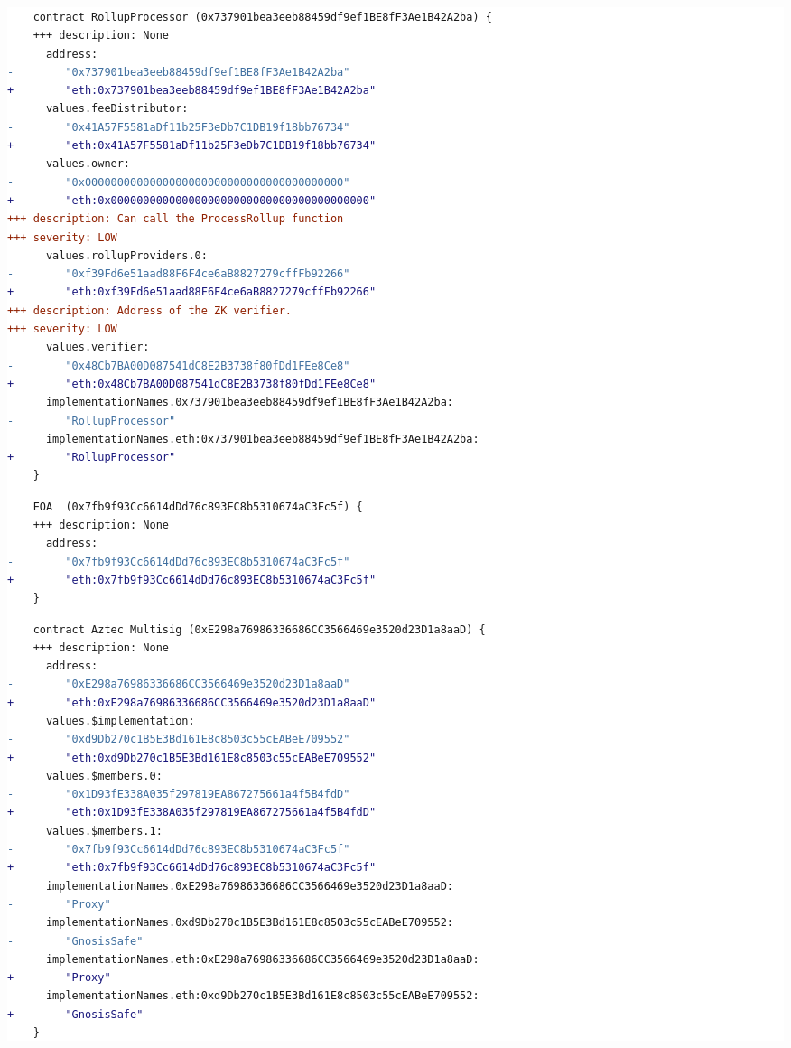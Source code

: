 ```diff
    contract RollupProcessor (0x737901bea3eeb88459df9ef1BE8fF3Ae1B42A2ba) {
    +++ description: None
      address:
-        "0x737901bea3eeb88459df9ef1BE8fF3Ae1B42A2ba"
+        "eth:0x737901bea3eeb88459df9ef1BE8fF3Ae1B42A2ba"
      values.feeDistributor:
-        "0x41A57F5581aDf11b25F3eDb7C1DB19f18bb76734"
+        "eth:0x41A57F5581aDf11b25F3eDb7C1DB19f18bb76734"
      values.owner:
-        "0x0000000000000000000000000000000000000000"
+        "eth:0x0000000000000000000000000000000000000000"
+++ description: Can call the ProcessRollup function
+++ severity: LOW
      values.rollupProviders.0:
-        "0xf39Fd6e51aad88F6F4ce6aB8827279cffFb92266"
+        "eth:0xf39Fd6e51aad88F6F4ce6aB8827279cffFb92266"
+++ description: Address of the ZK verifier.
+++ severity: LOW
      values.verifier:
-        "0x48Cb7BA00D087541dC8E2B3738f80fDd1FEe8Ce8"
+        "eth:0x48Cb7BA00D087541dC8E2B3738f80fDd1FEe8Ce8"
      implementationNames.0x737901bea3eeb88459df9ef1BE8fF3Ae1B42A2ba:
-        "RollupProcessor"
      implementationNames.eth:0x737901bea3eeb88459df9ef1BE8fF3Ae1B42A2ba:
+        "RollupProcessor"
    }
```

```diff
    EOA  (0x7fb9f93Cc6614dDd76c893EC8b5310674aC3Fc5f) {
    +++ description: None
      address:
-        "0x7fb9f93Cc6614dDd76c893EC8b5310674aC3Fc5f"
+        "eth:0x7fb9f93Cc6614dDd76c893EC8b5310674aC3Fc5f"
    }
```

```diff
    contract Aztec Multisig (0xE298a76986336686CC3566469e3520d23D1a8aaD) {
    +++ description: None
      address:
-        "0xE298a76986336686CC3566469e3520d23D1a8aaD"
+        "eth:0xE298a76986336686CC3566469e3520d23D1a8aaD"
      values.$implementation:
-        "0xd9Db270c1B5E3Bd161E8c8503c55cEABeE709552"
+        "eth:0xd9Db270c1B5E3Bd161E8c8503c55cEABeE709552"
      values.$members.0:
-        "0x1D93fE338A035f297819EA867275661a4f5B4fdD"
+        "eth:0x1D93fE338A035f297819EA867275661a4f5B4fdD"
      values.$members.1:
-        "0x7fb9f93Cc6614dDd76c893EC8b5310674aC3Fc5f"
+        "eth:0x7fb9f93Cc6614dDd76c893EC8b5310674aC3Fc5f"
      implementationNames.0xE298a76986336686CC3566469e3520d23D1a8aaD:
-        "Proxy"
      implementationNames.0xd9Db270c1B5E3Bd161E8c8503c55cEABeE709552:
-        "GnosisSafe"
      implementationNames.eth:0xE298a76986336686CC3566469e3520d23D1a8aaD:
+        "Proxy"
      implementationNames.eth:0xd9Db270c1B5E3Bd161E8c8503c55cEABeE709552:
+        "GnosisSafe"
    }
```
